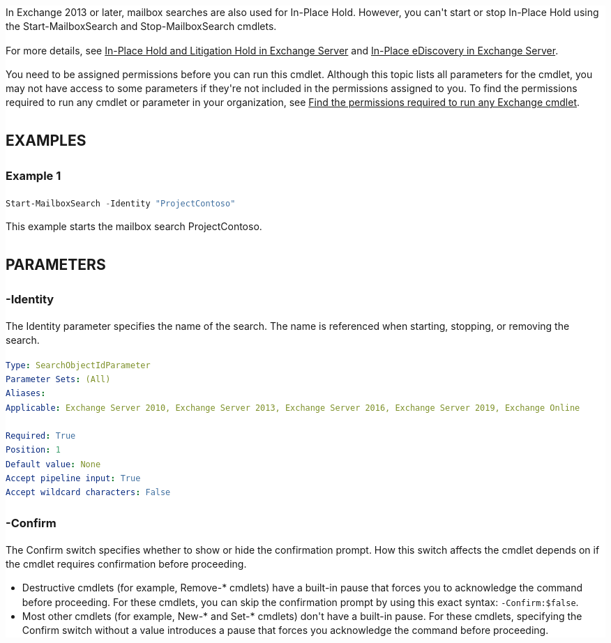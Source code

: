 In Exchange 2013 or later, mailbox searches are also used for In-Place Hold. However, you can't start or stop In-Place Hold using the Start-MailboxSearch and Stop-MailboxSearch cmdlets.

For more details, see [In-Place Hold and Litigation Hold in Exchange Server](https://learn.microsoft.com/Exchange/policy-and-compliance/holds/holds) and [In-Place eDiscovery in Exchange Server](https://learn.microsoft.com/Exchange/policy-and-compliance/ediscovery/ediscovery).

You need to be assigned permissions before you can run this cmdlet. Although this topic lists all parameters for the cmdlet, you may not have access to some parameters if they're not included in the permissions assigned to you. To find the permissions required to run any cmdlet or parameter in your organization, see [Find the permissions required to run any Exchange cmdlet](https://learn.microsoft.com/powershell/exchange/find-exchange-cmdlet-permissions).

## EXAMPLES

### Example 1
```powershell
Start-MailboxSearch -Identity "ProjectContoso"
```

This example starts the mailbox search ProjectContoso.

## PARAMETERS

### -Identity
The Identity parameter specifies the name of the search. The name is referenced when starting, stopping, or removing the search.

```yaml
Type: SearchObjectIdParameter
Parameter Sets: (All)
Aliases:
Applicable: Exchange Server 2010, Exchange Server 2013, Exchange Server 2016, Exchange Server 2019, Exchange Online

Required: True
Position: 1
Default value: None
Accept pipeline input: True
Accept wildcard characters: False
```

### -Confirm
The Confirm switch specifies whether to show or hide the confirmation prompt. How this switch affects the cmdlet depends on if the cmdlet requires confirmation before proceeding.

- Destructive cmdlets (for example, Remove-\* cmdlets) have a built-in pause that forces you to acknowledge the command before proceeding. For these cmdlets, you can skip the confirmation prompt by using this exact syntax: `-Confirm:$false`.
- Most other cmdlets (for example, New-\* and Set-\* cmdlets) don't have a built-in pause. For these cmdlets, specifying the Confirm switch without a value introduces a pause that forces you acknowledge the command before proceeding.
